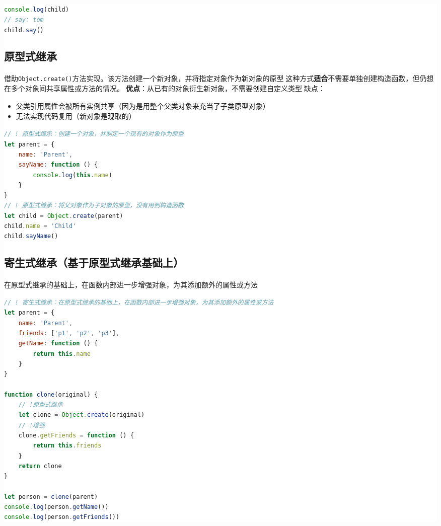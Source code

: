 ```js
console.log(child)
// say: tom
child.say()

```

## 原型式继承
借助`Object.create()`方法实现。该方法创建一个新对象，并将指定对象作为新对象的原型
这种方式**适合**不需要单独创建构造函数，但仍想在多个对象间共享属性或方法的情况。
**优点**：从已有的对象衍生新对象，不需要创建自定义类型
缺点：
- 父类引用属性会被所有实例共享（因为是用整个父类对象来充当了子类原型对象）
- 无法实现代码复用（新对象是现取的）
```js
// ! 原型式继承：创建一个对象，并制定一个现有的对象作为原型
let parent = {
    name: 'Parent',
    sayName: function () {
        console.log(this.name)
    }
}
// ! 原型式继承：将父对象作为子对象的原型，没有用到构造函数
let child = Object.create(parent)
child.name = 'Child'
child.sayName()

```

## 寄生式继承（基于原型式继承基础上）
在原型式继承的基础上，在函数内部进一步增强对象，为其添加额外的属性或方法
```js
// ! 寄生式继承：在原型式继承的基础上，在函数内部进一步增强对象，为其添加额外的属性或方法
let parent = {
    name: 'Parent',
    friends: ['p1', 'p2', 'p3'],
    getName: function () {
        return this.name
    }
}

function clone(original) {
    // !原型式继承
    let clone = Object.create(original)
    // !增强
    clone.getFriends = function () {
        return this.friends
    }
    return clone
}

let person = clone(parent)
console.log(person.getName())
console.log(person.getFriends())

```
